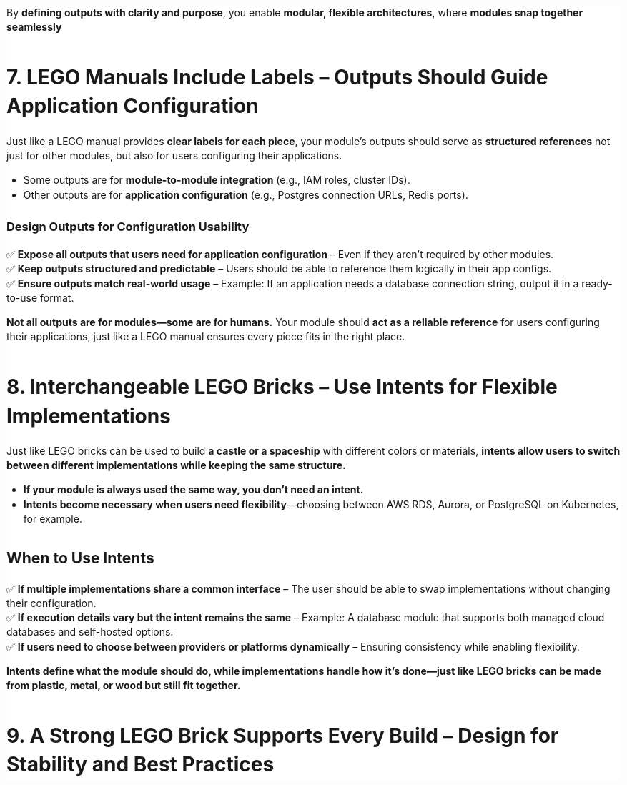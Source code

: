 By **defining outputs with clarity and purpose**, you enable **modular, flexible architectures**, where **modules snap together seamlessly**

# 7\. LEGO Manuals Include Labels – Outputs Should Guide Application Configuration

Just like a LEGO manual provides **clear labels for each piece**, your module’s outputs should serve as **structured references** not just for other modules, but also for users configuring their applications.

- Some outputs are for **module-to-module integration** (e.g., IAM roles, cluster IDs).  
- Other outputs are for **application configuration** (e.g., Postgres connection URLs, Redis ports).

### **Design Outputs for Configuration Usability**

✅ **Expose all outputs that users need for application configuration** – Even if they aren’t required by other modules.  
✅ **Keep outputs structured and predictable** – Users should be able to reference them logically in their app configs.  
✅ **Ensure outputs match real-world usage** – Example: If an application needs a database connection string, output it in a ready-to-use format.

**Not all outputs are for modules—some are for humans.** Your module should **act as a reliable reference** for users configuring their applications, just like a LEGO manual ensures every piece fits in the right place.

# 8\. Interchangeable LEGO Bricks – Use Intents for Flexible Implementations

Just like LEGO bricks can be used to build **a castle or a spaceship** with different colors or materials, **intents allow users to switch between different implementations while keeping the same structure.**

- **If your module is always used the same way, you don’t need an intent.**  
- **Intents become necessary when users need flexibility**—choosing between AWS RDS, Aurora, or PostgreSQL on Kubernetes, for example.

## When to Use Intents

✅ **If multiple implementations share a common interface** – The user should be able to swap implementations without changing their configuration.  
✅ **If execution details vary but the intent remains the same** – Example: A database module that supports both managed cloud databases and self-hosted options.  
✅ **If users need to choose between providers or platforms dynamically** – Ensuring consistency while enabling flexibility.

**Intents define what the module should do, while implementations handle how it’s done—just like LEGO bricks can be made from plastic, metal, or wood but still fit together.**

# 9\. A Strong LEGO Brick Supports Every Build – Design for Stability and Best Practices
